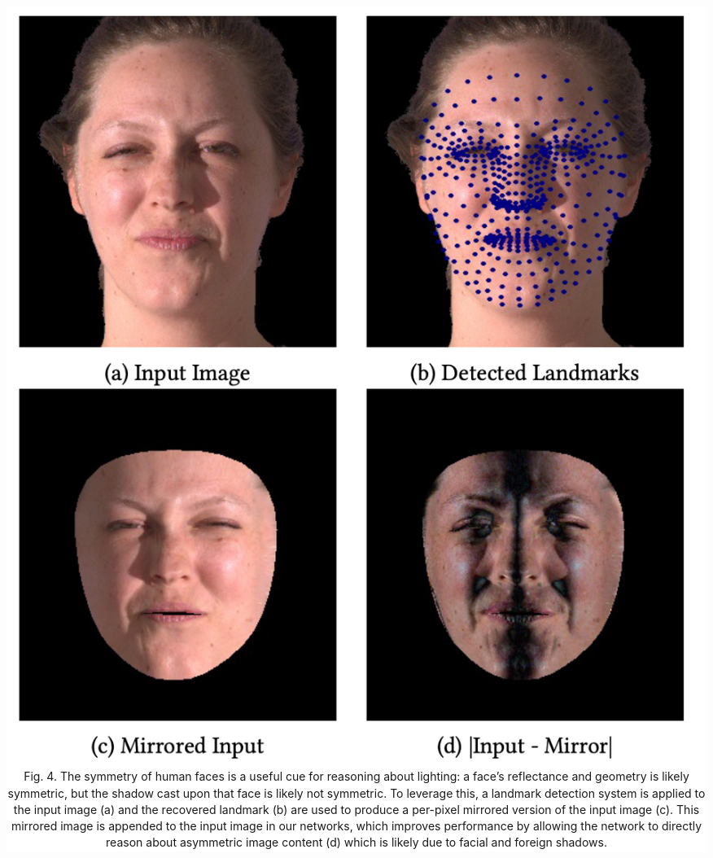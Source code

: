 <img src="./img/img4.png" alt="Trulli" style="width:100%" class = "center">
<figcaption align = "center">Fig. 4. The symmetry of human faces is a useful cue for reasoning about lighting: a face’s reflectance and geometry is likely symmetric, but the shadow cast upon that face is likely not symmetric. To leverage this, a landmark detection system is applied to the input image (a) and the recovered landmark (b) are used to produce a per-pixel mirrored version of the input image (c). This mirrored image is appended to the input image in our networks, which improves performance by allowing the network to directly reason about asymmetric image content (d) which is likely due to facial and foreign shadows.
</figcaption>
</figure>